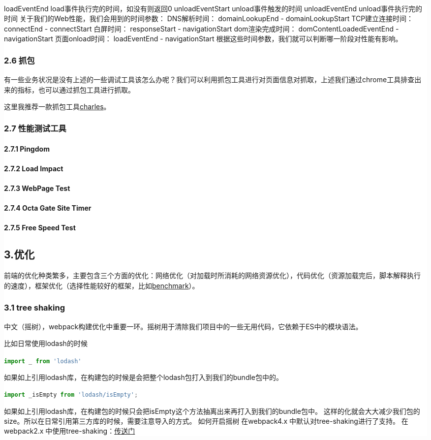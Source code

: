 loadEventEnd load事件执行完的时间，如没有则返回0
unloadEventStart unload事件触发的时间
unloadEventEnd unload事件执行完的时间
关于我们的Web性能，我们会用到的时间参数：
DNS解析时间： domainLookupEnd - domainLookupStart
TCP建立连接时间： connectEnd - connectStart
白屏时间： responseStart - navigationStart
dom渲染完成时间： domContentLoadedEventEnd - navigationStart
页面onload时间： loadEventEnd - navigationStart
根据这些时间参数，我们就可以判断哪一阶段对性能有影响。

### 2.6 抓包

有一些业务状况是没有上述的一些调试工具该怎么办呢？我们可以利用抓包工具进行对页面信息对抓取，上述我们通过chrome工具排查出来的指标，也可以通过抓包工具进行抓取。

这里我推荐一款抓包工具[charles](https://www.charlesproxy.com/)。

### 2.7 性能测试工具

#### 2.7.1 Pingdom

#### 2.7.2 Load Impact

#### 2.7.3 WebPage Test

#### 2.7.4 Octa Gate Site Timer

#### 2.7.5 Free Speed Test

## 3.优化

前端的优化种类繁多，主要包含三个方面的优化：网络优化（对加载时所消耗的网络资源优化），代码优化（资源加载完后，脚本解释执行的速度），框架优化（选择性能较好的框架，比如[benchmark](https://stefankrause.net/js-frameworks-benchmark8/table.html)）。

### 3.1 tree shaking

中文（摇树），webpack构建优化中重要一环。摇树用于清除我们项目中的一些无用代码，它依赖于ES中的模块语法。

比如日常使用lodash的时候

```js
import _ from 'lodash'
```

如果如上引用lodash库，在构建包的时候是会把整个lodash包打入到我们的bundle包中的。

``` js
import _isEmpty from 'lodash/isEmpty';
```

如果如上引用lodash库，在构建包的时候只会把isEmpty这个方法抽离出来再打入到我们的bundle包中。
这样的化就会大大减少我们包的size。所以在日常引用第三方库的时候，需要注意导入的方式。
如何开启摇树
在webpack4.x 中默认对tree-shaking进行了支持。 在webpack2.x 中使用tree-shaking：[传送门](https://zhuanlan.zhihu.com/p/28725181)
